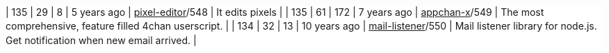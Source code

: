 | 135 | 29 | 8 | 5 years ago | [pixel-editor](https://github.com/STRd6/pixel-editor)/548 | It edits pixels |
| 135 | 61 | 172 | 7 years ago | [appchan-x](https://github.com/zixaphir/appchan-x)/549 | The most comprehensive, feature filled 4chan userscript. |
| 134 | 32 | 13 | 10 years ago | [mail-listener](https://github.com/circuithub/mail-listener)/550 | Mail listener library for node.js. Get notification when new email arrived. |
